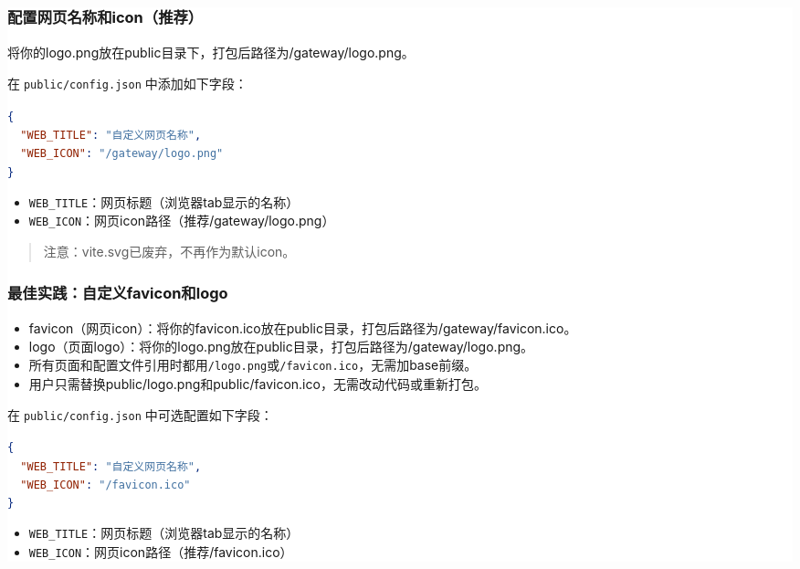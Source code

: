 ### 配置网页名称和icon（推荐）

将你的logo.png放在public目录下，打包后路径为/gateway/logo.png。

在 `public/config.json` 中添加如下字段：

```json
{
  "WEB_TITLE": "自定义网页名称",
  "WEB_ICON": "/gateway/logo.png"
}
```
- `WEB_TITLE`：网页标题（浏览器tab显示的名称）
- `WEB_ICON`：网页icon路径（推荐/gateway/logo.png）

> 注意：vite.svg已废弃，不再作为默认icon。

### 最佳实践：自定义favicon和logo

- favicon（网页icon）：将你的favicon.ico放在public目录，打包后路径为/gateway/favicon.ico。
- logo（页面logo）：将你的logo.png放在public目录，打包后路径为/gateway/logo.png。
- 所有页面和配置文件引用时都用`/logo.png`或`/favicon.ico`，无需加base前缀。
- 用户只需替换public/logo.png和public/favicon.ico，无需改动代码或重新打包。

在 `public/config.json` 中可选配置如下字段：

```json
{
  "WEB_TITLE": "自定义网页名称",
  "WEB_ICON": "/favicon.ico"
}
```
- `WEB_TITLE`：网页标题（浏览器tab显示的名称）
- `WEB_ICON`：网页icon路径（推荐/favicon.ico）
